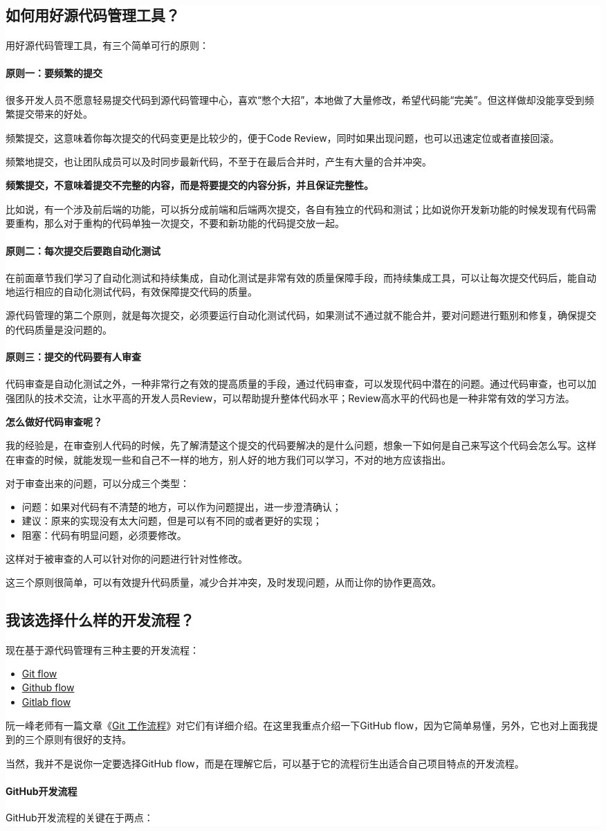 如何用好源代码管理工具？
------------

用好源代码管理工具，有三个简单可行的原则：

#### 原则一：要频繁的提交

很多开发人员不愿意轻易提交代码到源代码管理中心，喜欢“憋个大招”，本地做了大量修改，希望代码能“完美”。但这样做却没能享受到频繁提交带来的好处。

频繁提交，这意味着你每次提交的代码变更是比较少的，便于Code Review，同时如果出现问题，也可以迅速定位或者直接回滚。

频繁地提交，也让团队成员可以及时同步最新代码，不至于在最后合并时，产生有大量的合并冲突。

**频繁提交，不意味着提交不完整的内容，而是将要提交的内容分拆，并且保证完整性。**

比如说，有一个涉及前后端的功能，可以拆分成前端和后端两次提交，各自有独立的代码和测试；比如说你开发新功能的时候发现有代码需要重构，那么对于重构的代码单独一次提交，不要和新功能的代码提交放一起。

#### 原则二：每次提交后要跑自动化测试

在前面章节我们学习了自动化测试和持续集成，自动化测试是非常有效的质量保障手段，而持续集成工具，可以让每次提交代码后，能自动地运行相应的自动化测试代码，有效保障提交代码的质量。

源代码管理的第二个原则，就是每次提交，必须要运行自动化测试代码，如果测试不通过就不能合并，要对问题进行甄别和修复，确保提交的代码质量是没问题的。

#### 原则三：提交的代码要有人审查

代码审查是自动化测试之外，一种非常行之有效的提高质量的手段，通过代码审查，可以发现代码中潜在的问题。通过代码审查，也可以加强团队的技术交流，让水平高的开发人员Review，可以帮助提升整体代码水平；Review高水平的代码也是一种非常有效的学习方法。

**怎么做好代码审查呢？**

我的经验是，在审查别人代码的时候，先了解清楚这个提交的代码要解决的是什么问题，想象一下如何是自己来写这个代码会怎么写。这样在审查的时候，就能发现一些和自己不一样的地方，别人好的地方我们可以学习，不对的地方应该指出。

对于审查出来的问题，可以分成三个类型：

- 问题：如果对代码有不清楚的地方，可以作为问题提出，进一步澄清确认；
- 建议：原来的实现没有太大问题，但是可以有不同的或者更好的实现；
- 阻塞：代码有明显问题，必须要修改。

这样对于被审查的人可以针对你的问题进行针对性修改。

这三个原则很简单，可以有效提升代码质量，减少合并冲突，及时发现问题，从而让你的协作更高效。

我该选择什么样的开发流程？
-------------

现在基于源代码管理有三种主要的开发流程：

- [Git flow](http://nvie.com/posts/a-successful-git-branching-model/)
- [Github flow](http://guides.github.com/introduction/flow/)
- [Gitlab flow](http://docs.gitlab.com/ee/workflow/gitlab_flow.html)

阮一峰老师有一篇文章《[Git 工作流程](http://www.ruanyifeng.com/blog/2015/12/git-workflow.html)》对它们有详细介绍。在这里我重点介绍一下GitHub flow，因为它简单易懂，另外，它也对上面我提到的三个原则有很好的支持。

当然，我并不是说你一定要选择GitHub flow，而是在理解它后，可以基于它的流程衍生出适合自己项目特点的开发流程。

#### GitHub开发流程

GitHub开发流程的关键在于两点：
